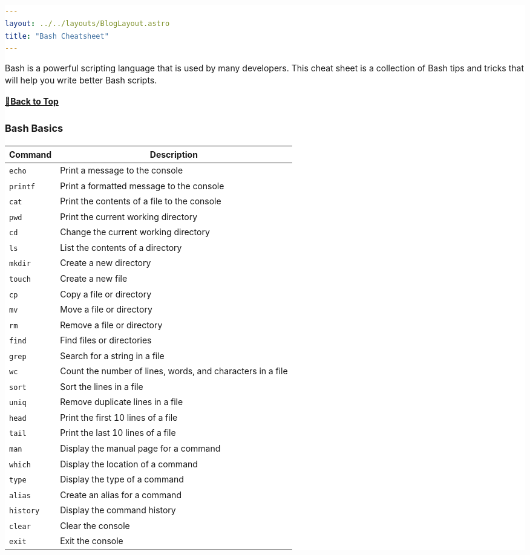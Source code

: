```yaml
---
layout: ../../layouts/BlogLayout.astro
title: "Bash Cheatsheet"
---
```


Bash is a powerful scripting language that is used by many developers. This cheat sheet is a collection of Bash tips and tricks that will help you write better Bash scripts.

**[🔼Back to Top](#table-of-contents)**

### Bash Basics

| Command   | Description                                                |
| --------- | ---------------------------------------------------------- |
| `echo`    | Print a message to the console                             |
| `printf`  | Print a formatted message to the console                   |
| `cat`     | Print the contents of a file to the console                |
| `pwd`     | Print the current working directory                        |
| `cd`      | Change the current working directory                       |
| `ls`      | List the contents of a directory                           |
| `mkdir`   | Create a new directory                                     |
| `touch`   | Create a new file                                          |
| `cp`      | Copy a file or directory                                   |
| `mv`      | Move a file or directory                                   |
| `rm`      | Remove a file or directory                                 |
| `find`    | Find files or directories                                  |
| `grep`    | Search for a string in a file                              |
| `wc`      | Count the number of lines, words, and characters in a file |
| `sort`    | Sort the lines in a file                                   |
| `uniq`    | Remove duplicate lines in a file                           |
| `head`    | Print the first 10 lines of a file                         |
| `tail`    | Print the last 10 lines of a file                          |
| `man`     | Display the manual page for a command                      |
| `which`   | Display the location of a command                          |
| `type`    | Display the type of a command                              |
| `alias`   | Create an alias for a command                              |
| `history` | Display the command history                                |
| `clear`   | Clear the console                                          |
| `exit`    | Exit the console                                           |
